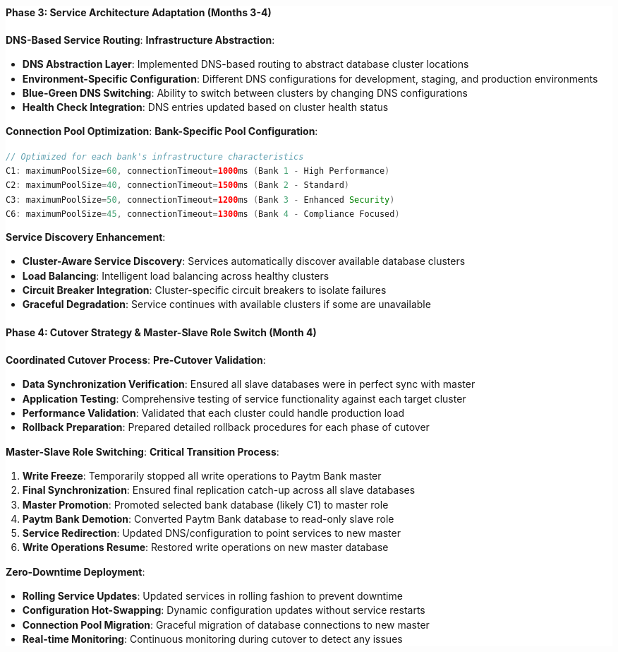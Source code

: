 #### **Phase 3: Service Architecture Adaptation (Months 3-4)**

**DNS-Based Service Routing**:
**Infrastructure Abstraction**:
- **DNS Abstraction Layer**: Implemented DNS-based routing to abstract database cluster locations
- **Environment-Specific Configuration**: Different DNS configurations for development, staging, and production environments
- **Blue-Green DNS Switching**: Ability to switch between clusters by changing DNS configurations
- **Health Check Integration**: DNS entries updated based on cluster health status

**Connection Pool Optimization**:
**Bank-Specific Pool Configuration**:
```java
// Optimized for each bank's infrastructure characteristics
C1: maximumPoolSize=60, connectionTimeout=1000ms (Bank 1 - High Performance)
C2: maximumPoolSize=40, connectionTimeout=1500ms (Bank 2 - Standard)  
C3: maximumPoolSize=50, connectionTimeout=1200ms (Bank 3 - Enhanced Security)
C6: maximumPoolSize=45, connectionTimeout=1300ms (Bank 4 - Compliance Focused)
```

**Service Discovery Enhancement**:
- **Cluster-Aware Service Discovery**: Services automatically discover available database clusters
- **Load Balancing**: Intelligent load balancing across healthy clusters
- **Circuit Breaker Integration**: Cluster-specific circuit breakers to isolate failures
- **Graceful Degradation**: Service continues with available clusters if some are unavailable

#### **Phase 4: Cutover Strategy & Master-Slave Role Switch (Month 4)**

**Coordinated Cutover Process**:
**Pre-Cutover Validation**:
- **Data Synchronization Verification**: Ensured all slave databases were in perfect sync with master
- **Application Testing**: Comprehensive testing of service functionality against each target cluster
- **Performance Validation**: Validated that each cluster could handle production load
- **Rollback Preparation**: Prepared detailed rollback procedures for each phase of cutover

**Master-Slave Role Switching**:
**Critical Transition Process**:
1. **Write Freeze**: Temporarily stopped all write operations to Paytm Bank master
2. **Final Synchronization**: Ensured final replication catch-up across all slave databases
3. **Master Promotion**: Promoted selected bank database (likely C1) to master role
4. **Paytm Bank Demotion**: Converted Paytm Bank database to read-only slave role
5. **Service Redirection**: Updated DNS/configuration to point services to new master
6. **Write Operations Resume**: Restored write operations on new master database

**Zero-Downtime Deployment**:
- **Rolling Service Updates**: Updated services in rolling fashion to prevent downtime
- **Configuration Hot-Swapping**: Dynamic configuration updates without service restarts
- **Connection Pool Migration**: Graceful migration of database connections to new master
- **Real-time Monitoring**: Continuous monitoring during cutover to detect any issues
